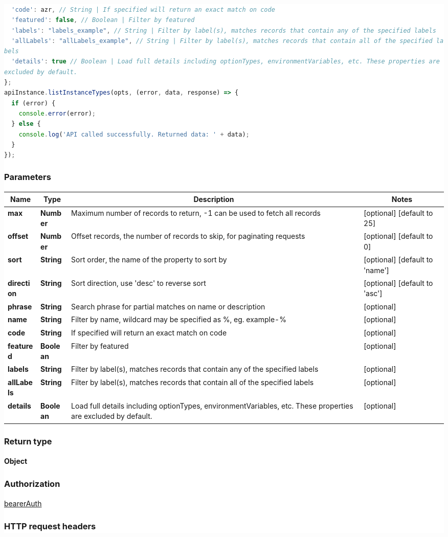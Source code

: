 ```javascript
  'code': azr, // String | If specified will return an exact match on code
  'featured': false, // Boolean | Filter by featured
  'labels': "labels_example", // String | Filter by label(s), matches records that contain any of the specified labels
  'allLabels': "allLabels_example", // String | Filter by label(s), matches records that contain all of the specified labels
  'details': true // Boolean | Load full details including optionTypes, environmentVariables, etc. These properties are excluded by default.
};
apiInstance.listInstanceTypes(opts, (error, data, response) => {
  if (error) {
    console.error(error);
  } else {
    console.log('API called successfully. Returned data: ' + data);
  }
});
```

### Parameters


Name | Type | Description  | Notes
------------- | ------------- | ------------- | -------------
 **max** | **Number**| Maximum number of records to return, -1 can be used to fetch all records | [optional] [default to 25]
 **offset** | **Number**| Offset records, the number of records to skip, for paginating requests | [optional] [default to 0]
 **sort** | **String**| Sort order, the name of the property to sort by | [optional] [default to &#39;name&#39;]
 **direction** | **String**| Sort direction, use &#39;desc&#39; to reverse sort | [optional] [default to &#39;asc&#39;]
 **phrase** | **String**| Search phrase for partial matches on name or description | [optional] 
 **name** | **String**| Filter by name, wildcard may be specified as %, eg. example-% | [optional] 
 **code** | **String**| If specified will return an exact match on code | [optional] 
 **featured** | **Boolean**| Filter by featured | [optional] 
 **labels** | **String**| Filter by label(s), matches records that contain any of the specified labels | [optional] 
 **allLabels** | **String**| Filter by label(s), matches records that contain all of the specified labels | [optional] 
 **details** | **Boolean**| Load full details including optionTypes, environmentVariables, etc. These properties are excluded by default. | [optional] 

### Return type

**Object**

### Authorization

[bearerAuth](../README.md#bearerAuth)

### HTTP request headers
